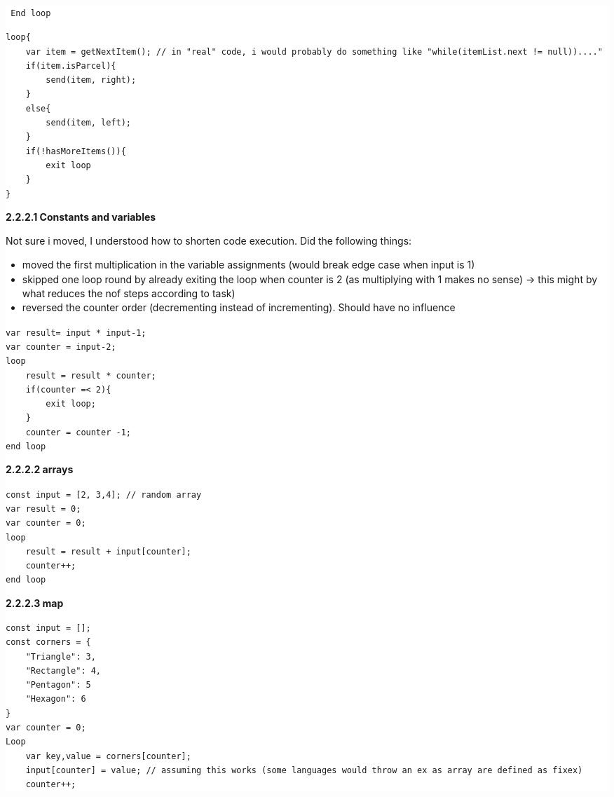      End loop

```
loop{
    var item = getNextItem(); // in "real" code, i would probably do something like "while(itemList.next != null))...."
    if(item.isParcel){
        send(item, right);
    }
    else{
        send(item, left);
    }
    if(!hasMoreItems()){
        exit loop
    }
}

```
**2.2.2.1 Constants and variables**

Not sure i moved, I understood how to shorten code execution.
Did the following things: 
- moved the first multiplication in the variable assignments (would break edge case when input is 1)
- skipped one loop round by already exiting the loop when counter is 2 (as multiplying with 1 makes no sense) -> this might by what reduces the nof steps according to task)
- reversed the counter order (decrementing instead of incrementing). Should have no influence
```
var result= input * input-1;
var counter = input-2;
loop
	result = result * counter;
	if(counter =< 2){
		exit loop;
	}
	counter = counter -1;
end loop

```

**2.2.2.2 arrays**
```
const input = [2, 3,4]; // random array
var result = 0;
var counter = 0; 
loop
    result = result + input[counter];
    counter++;
end loop
```

**2.2.2.3 map**

```
const input = [];
const corners = {
    "Triangle": 3,
    "Rectangle": 4,
    "Pentagon": 5
    "Hexagon": 6  
}
var counter = 0;
Loop
    var key,value = corners[counter];
    input[counter] = value; // assuming this works (some languages would throw an ex as array are defined as fixex)
    counter++;
```